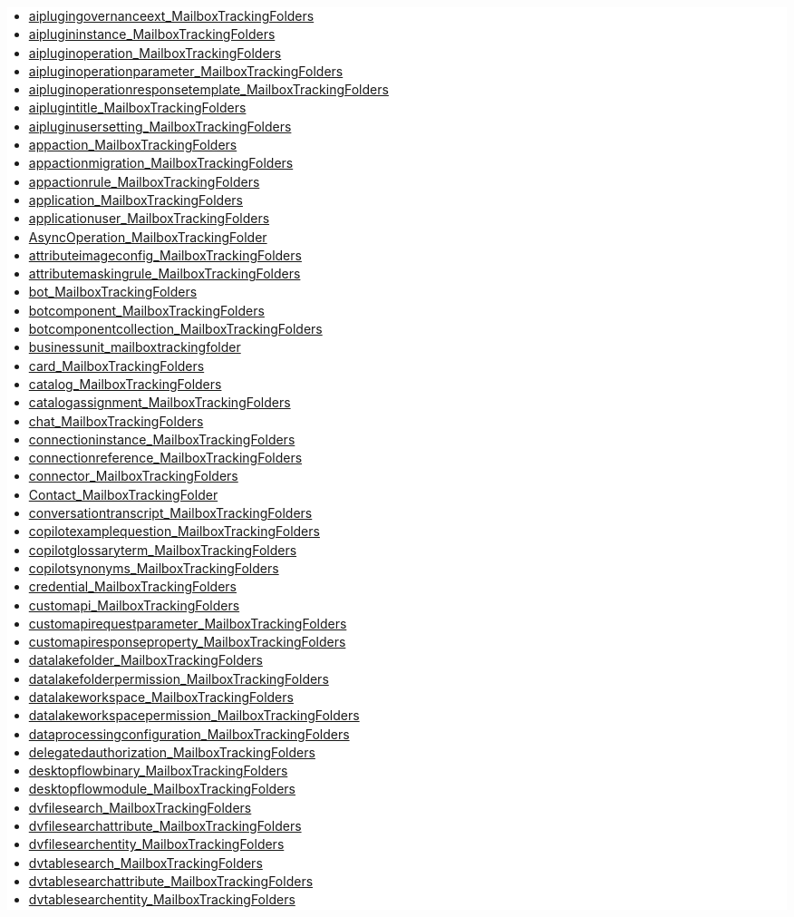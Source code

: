 - [aiplugingovernanceext_MailboxTrackingFolders](#BKMK_aiplugingovernanceext_MailboxTrackingFolders)
- [aiplugininstance_MailboxTrackingFolders](#BKMK_aiplugininstance_MailboxTrackingFolders)
- [aipluginoperation_MailboxTrackingFolders](#BKMK_aipluginoperation_MailboxTrackingFolders)
- [aipluginoperationparameter_MailboxTrackingFolders](#BKMK_aipluginoperationparameter_MailboxTrackingFolders)
- [aipluginoperationresponsetemplate_MailboxTrackingFolders](#BKMK_aipluginoperationresponsetemplate_MailboxTrackingFolders)
- [aiplugintitle_MailboxTrackingFolders](#BKMK_aiplugintitle_MailboxTrackingFolders)
- [aipluginusersetting_MailboxTrackingFolders](#BKMK_aipluginusersetting_MailboxTrackingFolders)
- [appaction_MailboxTrackingFolders](#BKMK_appaction_MailboxTrackingFolders)
- [appactionmigration_MailboxTrackingFolders](#BKMK_appactionmigration_MailboxTrackingFolders)
- [appactionrule_MailboxTrackingFolders](#BKMK_appactionrule_MailboxTrackingFolders)
- [application_MailboxTrackingFolders](#BKMK_application_MailboxTrackingFolders)
- [applicationuser_MailboxTrackingFolders](#BKMK_applicationuser_MailboxTrackingFolders)
- [AsyncOperation_MailboxTrackingFolder](#BKMK_AsyncOperation_MailboxTrackingFolder)
- [attributeimageconfig_MailboxTrackingFolders](#BKMK_attributeimageconfig_MailboxTrackingFolders)
- [attributemaskingrule_MailboxTrackingFolders](#BKMK_attributemaskingrule_MailboxTrackingFolders)
- [bot_MailboxTrackingFolders](#BKMK_bot_MailboxTrackingFolders)
- [botcomponent_MailboxTrackingFolders](#BKMK_botcomponent_MailboxTrackingFolders)
- [botcomponentcollection_MailboxTrackingFolders](#BKMK_botcomponentcollection_MailboxTrackingFolders)
- [businessunit_mailboxtrackingfolder](#BKMK_businessunit_mailboxtrackingfolder)
- [card_MailboxTrackingFolders](#BKMK_card_MailboxTrackingFolders)
- [catalog_MailboxTrackingFolders](#BKMK_catalog_MailboxTrackingFolders)
- [catalogassignment_MailboxTrackingFolders](#BKMK_catalogassignment_MailboxTrackingFolders)
- [chat_MailboxTrackingFolders](#BKMK_chat_MailboxTrackingFolders)
- [connectioninstance_MailboxTrackingFolders](#BKMK_connectioninstance_MailboxTrackingFolders)
- [connectionreference_MailboxTrackingFolders](#BKMK_connectionreference_MailboxTrackingFolders)
- [connector_MailboxTrackingFolders](#BKMK_connector_MailboxTrackingFolders)
- [Contact_MailboxTrackingFolder](#BKMK_Contact_MailboxTrackingFolder)
- [conversationtranscript_MailboxTrackingFolders](#BKMK_conversationtranscript_MailboxTrackingFolders)
- [copilotexamplequestion_MailboxTrackingFolders](#BKMK_copilotexamplequestion_MailboxTrackingFolders)
- [copilotglossaryterm_MailboxTrackingFolders](#BKMK_copilotglossaryterm_MailboxTrackingFolders)
- [copilotsynonyms_MailboxTrackingFolders](#BKMK_copilotsynonyms_MailboxTrackingFolders)
- [credential_MailboxTrackingFolders](#BKMK_credential_MailboxTrackingFolders)
- [customapi_MailboxTrackingFolders](#BKMK_customapi_MailboxTrackingFolders)
- [customapirequestparameter_MailboxTrackingFolders](#BKMK_customapirequestparameter_MailboxTrackingFolders)
- [customapiresponseproperty_MailboxTrackingFolders](#BKMK_customapiresponseproperty_MailboxTrackingFolders)
- [datalakefolder_MailboxTrackingFolders](#BKMK_datalakefolder_MailboxTrackingFolders)
- [datalakefolderpermission_MailboxTrackingFolders](#BKMK_datalakefolderpermission_MailboxTrackingFolders)
- [datalakeworkspace_MailboxTrackingFolders](#BKMK_datalakeworkspace_MailboxTrackingFolders)
- [datalakeworkspacepermission_MailboxTrackingFolders](#BKMK_datalakeworkspacepermission_MailboxTrackingFolders)
- [dataprocessingconfiguration_MailboxTrackingFolders](#BKMK_dataprocessingconfiguration_MailboxTrackingFolders)
- [delegatedauthorization_MailboxTrackingFolders](#BKMK_delegatedauthorization_MailboxTrackingFolders)
- [desktopflowbinary_MailboxTrackingFolders](#BKMK_desktopflowbinary_MailboxTrackingFolders)
- [desktopflowmodule_MailboxTrackingFolders](#BKMK_desktopflowmodule_MailboxTrackingFolders)
- [dvfilesearch_MailboxTrackingFolders](#BKMK_dvfilesearch_MailboxTrackingFolders)
- [dvfilesearchattribute_MailboxTrackingFolders](#BKMK_dvfilesearchattribute_MailboxTrackingFolders)
- [dvfilesearchentity_MailboxTrackingFolders](#BKMK_dvfilesearchentity_MailboxTrackingFolders)
- [dvtablesearch_MailboxTrackingFolders](#BKMK_dvtablesearch_MailboxTrackingFolders)
- [dvtablesearchattribute_MailboxTrackingFolders](#BKMK_dvtablesearchattribute_MailboxTrackingFolders)
- [dvtablesearchentity_MailboxTrackingFolders](#BKMK_dvtablesearchentity_MailboxTrackingFolders)